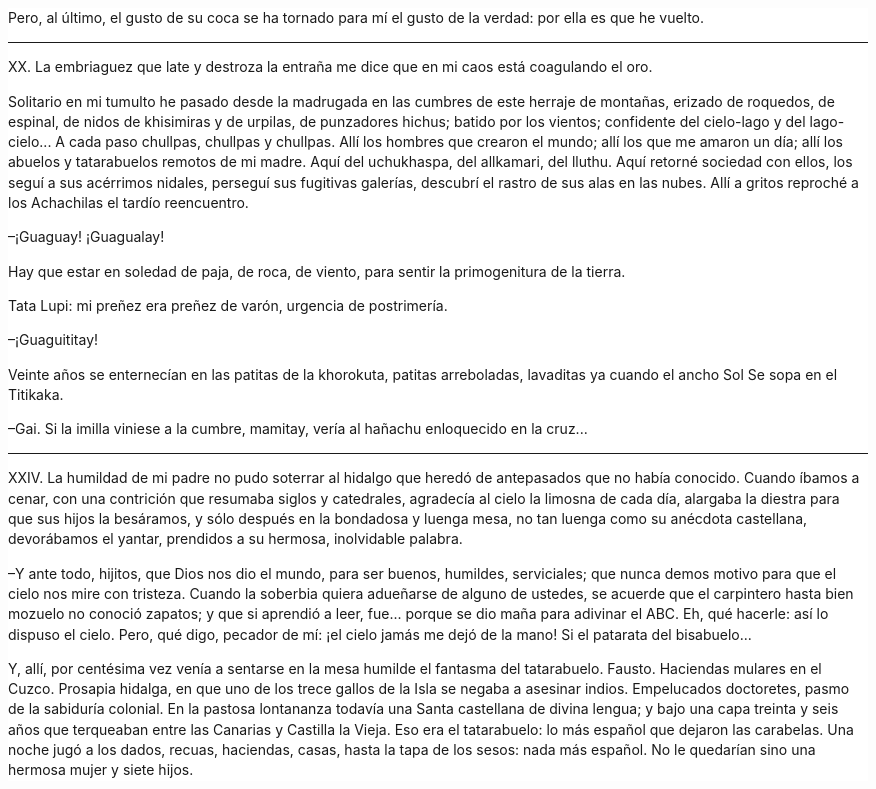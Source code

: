 Pero, al último, el gusto de su coca se ha tornado para mí el gusto
de la verdad: por ella es que he vuelto.

<hr>

XX. La embriaguez que late y destroza la entraña me dice que en
mi caos está coagulando el oro.

Solitario en mi tumulto he pasado desde la madrugada en las
cumbres de este herraje de montañas, erizado de roquedos, de espinal,
de nidos de khisimiras y de urpilas, de punzadores hichus; batido por
los vientos; confidente del cielo-lago y del lago-cielo... A cada paso
chullpas, chullpas y chullpas. Allí los hombres que crearon el mundo;
allí los que me amaron un día; allí los abuelos y tatarabuelos remotos
de mi madre. Aquí del uchukhaspa, del allkamari, del lluthu. Aquí
retorné sociedad con ellos, los seguí a sus acérrimos nidales, perseguí
sus fugitivas galerías, descubrí el rastro de sus alas en las nubes. Allí a
gritos reproché a los Achachilas el tardío reencuentro.

–¡Guaguay! ¡Guagualay!

Hay que estar en soledad de paja, de roca, de viento, para sentir la
primogenitura de la tierra.

Tata Lupi: mi preñez era preñez de varón, urgencia de
postrimería.

–¡Guaguititay!

Veinte años se enternecían en las patitas de la khorokuta, patitas
arreboladas, lavaditas ya cuando el ancho Sol Se sopa en el Titikaka.

–Gai. Si la imilla viniese a la cumbre, mamitay, vería al hañachu
enloquecido en la cruz...

<hr>

XXIV. La humildad de mi padre no pudo soterrar al hidalgo que
heredó de antepasados que no había conocido. Cuando íbamos a
cenar, con una contrición que resumaba siglos y catedrales, agradecía al
cielo la limosna de cada día, alargaba la diestra para que sus hijos la
besáramos, y sólo después en la bondadosa y luenga mesa, no tan
luenga como su anécdota castellana, devorábamos el yantar, prendidos
a su hermosa, inolvidable palabra.

–Y ante todo, hijitos, que Dios nos dio el mundo, para ser
buenos, humildes, serviciales; que nunca demos motivo para que el
cielo nos mire con tristeza. Cuando la soberbia quiera adueñarse de
alguno de ustedes, se acuerde que el carpintero hasta bien mozuelo no
conoció zapatos; y que si aprendió a leer, fue... porque se dio maña
para adivinar el ABC. Eh, qué hacerle: así lo dispuso el cielo. Pero, qué
digo, pecador de mí: ¡el cielo jamás me dejó de la mano! Si el patarata
del bisabuelo...

Y, allí, por centésima vez venía a sentarse en la mesa humilde el
fantasma del tatarabuelo. Fausto. Haciendas mulares en el Cuzco.
Prosapia hidalga, en que uno de los trece gallos de la Isla se negaba a
asesinar indios. Empelucados doctoretes, pasmo de la sabiduría
colonial. En la pastosa lontananza todavía una Santa castellana de
divina lengua; y bajo una capa treinta y seis años que terqueaban entre
las Canarias y Castilla la Vieja. Eso era el tatarabuelo: lo más español
que dejaron las carabelas. Una noche jugó a los dados, recuas,
haciendas, casas, hasta la tapa de los sesos: nada más español. No le
quedarían sino una hermosa mujer y siete hijos.
